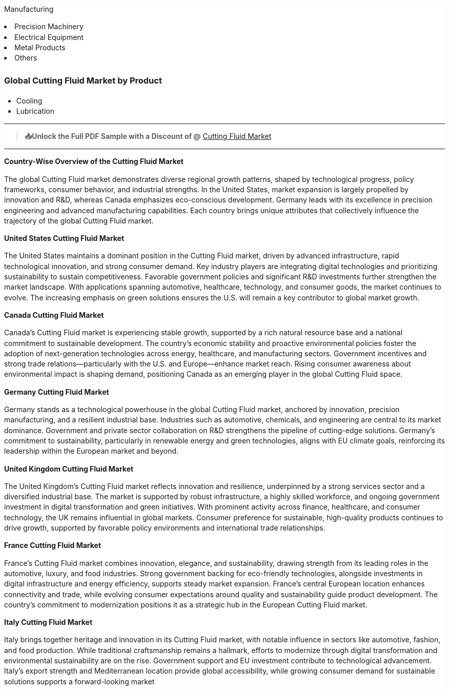 Manufacturing</li><li>Precision Machinery</li><li>Electrical Equipment</li><li>Metal Products</li><li>Others</li></ul><h3>Global Cutting Fluid Market by Product</h3><ul><li>Cooling</li><li>Lubrication</li></ul></p><hr /><blockquote><p><strong>📥Unlock the Full PDF Sample with a Discount of @</strong> <a href="https://www.marketresearchintellect.com/ask-for-discount/?rid=180288&amp;utm_source=Github-April&amp;utm_medium=049">Cutting Fluid Market</a></p></blockquote><hr /><p class="" data-start="217" data-end="261"><strong data-start="217" data-end="261">Country-Wise Overview of the Cutting Fluid Market</strong></p><p class="" data-start="263" data-end="774">The global Cutting Fluid market demonstrates diverse regional growth patterns, shaped by technological progress, policy frameworks, consumer behavior, and industrial strengths. In the United States, market expansion is largely propelled by innovation and R&amp;D, whereas Canada emphasizes eco-conscious development. Germany leads with its excellence in precision engineering and advanced manufacturing capabilities. Each country brings unique attributes that collectively influence the trajectory of the global Cutting Fluid market.</p><p class="" data-start="776" data-end="1421"><strong data-start="776" data-end="805">United States Cutting Fluid Market</strong></p><p class="" data-start="776" data-end="1421">The United States maintains a dominant position in the Cutting Fluid market, driven by advanced infrastructure, rapid technological innovation, and strong consumer demand. Key industry players are integrating digital technologies and prioritizing sustainability to sustain competitiveness. Favorable government policies and significant R&amp;D investments further strengthen the market landscape. With applications spanning automotive, healthcare, technology, and consumer goods, the market continues to evolve. The increasing emphasis on green solutions ensures the U.S. will remain a key contributor to global market growth.</p><p class="" data-start="1423" data-end="2019"><strong data-start="1423" data-end="1445">Canada Cutting Fluid Market</strong></p><p class="" data-start="1423" data-end="2019">Canada&rsquo;s Cutting Fluid market is experiencing stable growth, supported by a rich natural resource base and a national commitment to sustainable development. The country&rsquo;s economic stability and proactive environmental policies foster the adoption of next-generation technologies across energy, healthcare, and manufacturing sectors. Government incentives and strong trade relations&mdash;particularly with the U.S. and Europe&mdash;enhance market reach. Rising consumer awareness about environmental impact is shaping demand, positioning Canada as an emerging player in the global Cutting Fluid space.</p><p class="" data-start="2021" data-end="2591"><strong data-start="2021" data-end="2044">Germany Cutting Fluid Market</strong></p><p class="" data-start="2021" data-end="2591">Germany stands as a technological powerhouse in the global Cutting Fluid market, anchored by innovation, precision manufacturing, and a resilient industrial base. Industries such as automotive, chemicals, and engineering are central to its market dominance. Government and private sector collaboration on R&amp;D strengthens the pipeline of cutting-edge solutions. Germany&rsquo;s commitment to sustainability, particularly in renewable energy and green technologies, aligns with EU climate goals, reinforcing its leadership within the European market and beyond.</p><p class="" data-start="2593" data-end="3221"><strong data-start="2593" data-end="2623">United Kingdom Cutting Fluid Market</strong></p><p class="" data-start="2593" data-end="3221">The United Kingdom&rsquo;s Cutting Fluid market reflects innovation and resilience, underpinned by a strong services sector and a diversified industrial base. The market is supported by robust infrastructure, a highly skilled workforce, and ongoing government investment in digital transformation and green initiatives. With prominent activity across finance, healthcare, and consumer technology, the UK remains influential in global markets. Consumer preference for sustainable, high-quality products continues to drive growth, supported by favorable policy environments and international trade relationships.</p><p class="" data-start="3223" data-end="3838"><strong data-start="3223" data-end="3245">France Cutting Fluid Market</strong></p><p class="" data-start="3223" data-end="3838">France&rsquo;s Cutting Fluid market combines innovation, elegance, and sustainability, drawing strength from its leading roles in the automotive, luxury, and food industries. Strong government backing for eco-friendly technologies, alongside investments in digital infrastructure and energy efficiency, supports steady market expansion. France&rsquo;s central European location enhances connectivity and trade, while evolving consumer expectations around quality and sustainability guide product development. The country&rsquo;s commitment to modernization positions it as a strategic hub in the European Cutting Fluid market.</p><p class="" data-start="3840" data-end="4422"><strong data-start="3840" data-end="3861">Italy Cutting Fluid Market</strong></p><p class="" data-start="3840" data-end="4422">Italy brings together heritage and innovation in its Cutting Fluid market, with notable influence in sectors like automotive, fashion, and food production. While traditional craftsmanship remains a hallmark, efforts to modernize through digital transformation and environmental sustainability are on the rise. Government support and EU investment contribute to technological advancement. Italy&rsquo;s export strength and Mediterranean location provide global accessibility, while growing consumer demand for sustainable solutions supports a forward-looking market